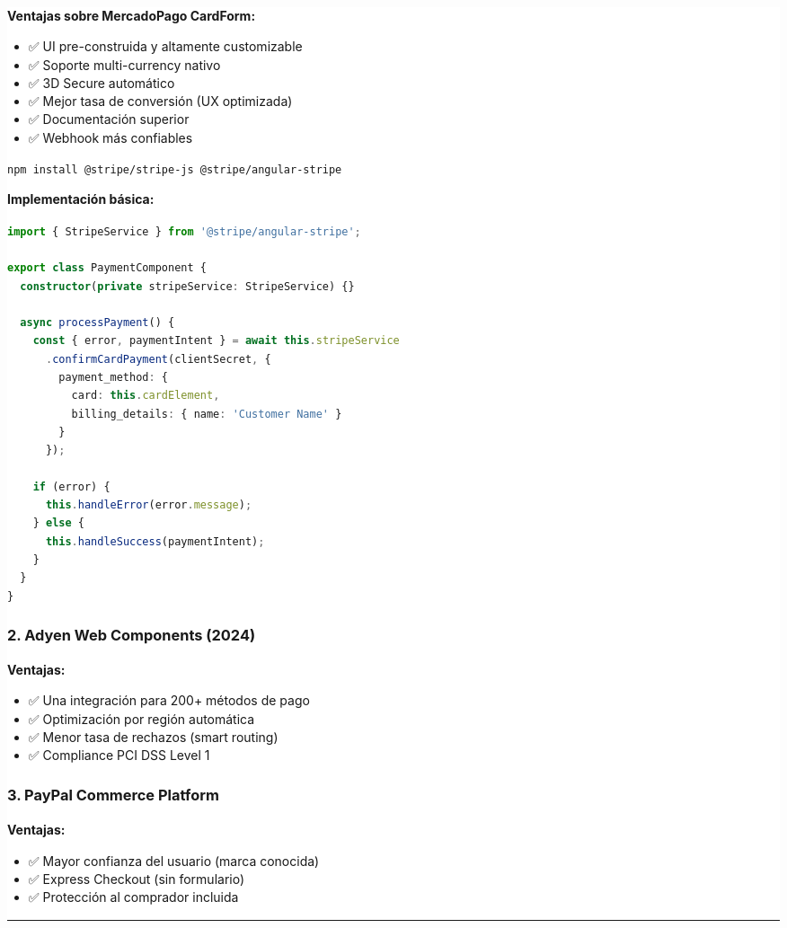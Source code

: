 **Ventajas sobre MercadoPago CardForm:**
- ✅ UI pre-construida y altamente customizable
- ✅ Soporte multi-currency nativo
- ✅ 3D Secure automático
- ✅ Mejor tasa de conversión (UX optimizada)
- ✅ Documentación superior
- ✅ Webhook más confiables

```bash
npm install @stripe/stripe-js @stripe/angular-stripe
```

**Implementación básica:**
```typescript
import { StripeService } from '@stripe/angular-stripe';

export class PaymentComponent {
  constructor(private stripeService: StripeService) {}
  
  async processPayment() {
    const { error, paymentIntent } = await this.stripeService
      .confirmCardPayment(clientSecret, {
        payment_method: {
          card: this.cardElement,
          billing_details: { name: 'Customer Name' }
        }
      });
      
    if (error) {
      this.handleError(error.message);
    } else {
      this.handleSuccess(paymentIntent);
    }
  }
}
```

### 2. Adyen Web Components (2024)

**Ventajas:**
- ✅ Una integración para 200+ métodos de pago
- ✅ Optimización por región automática
- ✅ Menor tasa de rechazos (smart routing)
- ✅ Compliance PCI DSS Level 1

### 3. PayPal Commerce Platform

**Ventajas:**
- ✅ Mayor confianza del usuario (marca conocida)
- ✅ Express Checkout (sin formulario)
- ✅ Protección al comprador incluida

---

